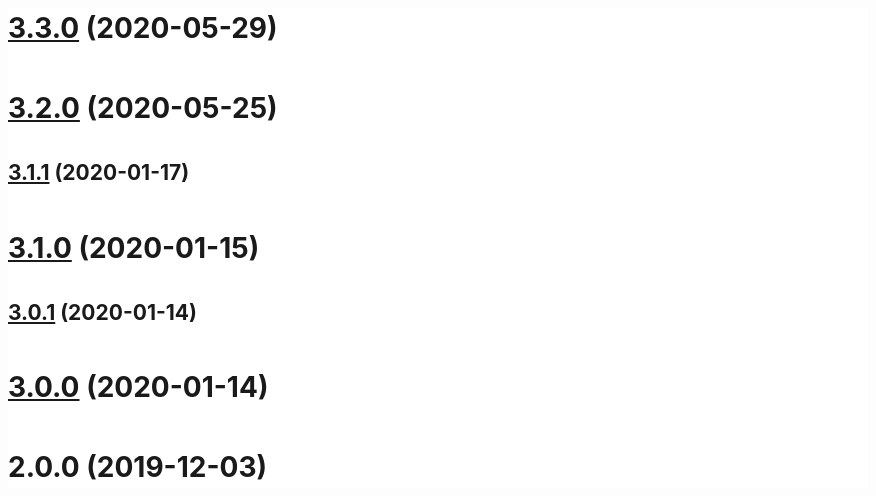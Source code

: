 

# [3.3.0](https://gitlab.ics.muni.cz/id.muni.cz/id.muni.cz-authswitcher/compare/v3.2.0...v3.3.0) (2020-05-29)



# [3.2.0](https://gitlab.ics.muni.cz/id.muni.cz/id.muni.cz-authswitcher/compare/v3.1.1...v3.2.0) (2020-05-25)



## [3.1.1](https://gitlab.ics.muni.cz/id.muni.cz/id.muni.cz-authswitcher/compare/v3.1.0...v3.1.1) (2020-01-17)



# [3.1.0](https://gitlab.ics.muni.cz/id.muni.cz/id.muni.cz-authswitcher/compare/v3.0.1...v3.1.0) (2020-01-15)



## [3.0.1](https://gitlab.ics.muni.cz/id.muni.cz/id.muni.cz-authswitcher/compare/v3.0.0...v3.0.1) (2020-01-14)



# [3.0.0](https://gitlab.ics.muni.cz/id.muni.cz/id.muni.cz-authswitcher/compare/v2.0.0...v3.0.0) (2020-01-14)



# 2.0.0 (2019-12-03)
